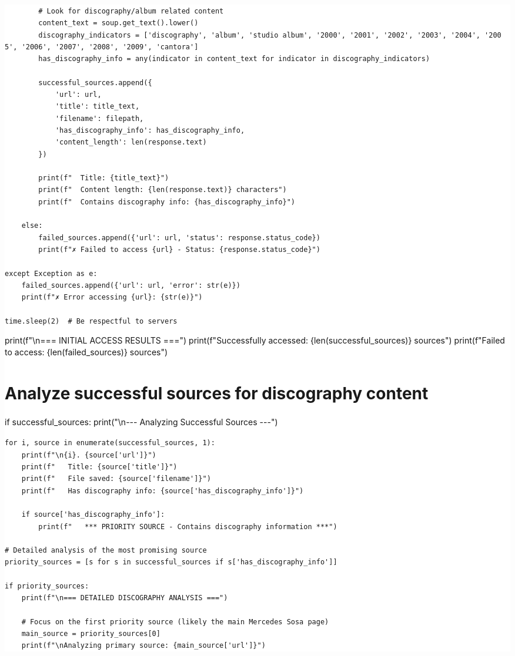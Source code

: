             # Look for discography/album related content
            content_text = soup.get_text().lower()
            discography_indicators = ['discography', 'album', 'studio album', '2000', '2001', '2002', '2003', '2004', '2005', '2006', '2007', '2008', '2009', 'cantora']
            has_discography_info = any(indicator in content_text for indicator in discography_indicators)
            
            successful_sources.append({
                'url': url,
                'title': title_text,
                'filename': filepath,
                'has_discography_info': has_discography_info,
                'content_length': len(response.text)
            })
            
            print(f"  Title: {title_text}")
            print(f"  Content length: {len(response.text)} characters")
            print(f"  Contains discography info: {has_discography_info}")
            
        else:
            failed_sources.append({'url': url, 'status': response.status_code})
            print(f"✗ Failed to access {url} - Status: {response.status_code}")
            
    except Exception as e:
        failed_sources.append({'url': url, 'error': str(e)})
        print(f"✗ Error accessing {url}: {str(e)}")
    
    time.sleep(2)  # Be respectful to servers

print(f"\n=== INITIAL ACCESS RESULTS ===")
print(f"Successfully accessed: {len(successful_sources)} sources")
print(f"Failed to access: {len(failed_sources)} sources")

# Analyze successful sources for discography content
if successful_sources:
    print("\n--- Analyzing Successful Sources ---")
    
    for i, source in enumerate(successful_sources, 1):
        print(f"\n{i}. {source['url']}")
        print(f"   Title: {source['title']}")
        print(f"   File saved: {source['filename']}")
        print(f"   Has discography info: {source['has_discography_info']}")
        
        if source['has_discography_info']:
            print(f"   *** PRIORITY SOURCE - Contains discography information ***")
    
    # Detailed analysis of the most promising source
    priority_sources = [s for s in successful_sources if s['has_discography_info']]
    
    if priority_sources:
        print(f"\n=== DETAILED DISCOGRAPHY ANALYSIS ===")
        
        # Focus on the first priority source (likely the main Mercedes Sosa page)
        main_source = priority_sources[0]
        print(f"\nAnalyzing primary source: {main_source['url']}")
        